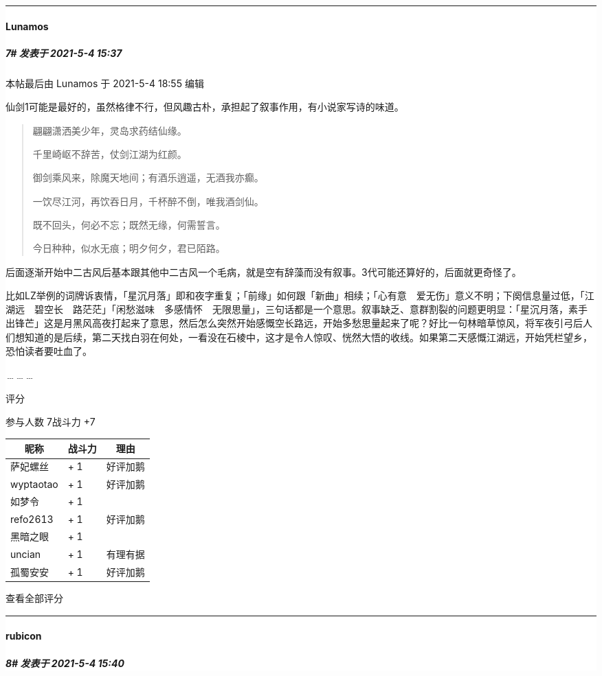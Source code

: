 
*****

####  Lunamos  
##### 7#       发表于 2021-5-4 15:37


 本帖最后由 Lunamos 于 2021-5-4 18:55 编辑 

仙剑1可能是最好的，虽然格律不行，但风趣古朴，承担起了叙事作用，有小说家写诗的味道。
 <blockquote>翩翩潇洒美少年，灵岛求药结仙缘。

千里崎岖不辞苦，仗剑江湖为红颜。


御剑乘风来，除魔天地间；有酒乐逍遥，无酒我亦癫。

一饮尽江河，再饮吞日月，千杯醉不倒，唯我酒剑仙。


既不回头，何必不忘；既然无缘，何需誓言。

今日种种，似水无痕；明夕何夕，君已陌路。</blockquote>
后面逐渐开始中二古风后基本跟其他中二古风一个毛病，就是空有辞藻而没有叙事。3代可能还算好的，后面就更奇怪了。

比如LZ举例的词牌诉衷情，「星沉月落」即和夜字重复；「前缘」如何跟「新曲」相续；「心有意　爱无伤」意义不明；下阕信息量过低，「江湖远　碧空长　路茫茫」「闲愁滋味　多感情怀　无限思量」，三句话都是一个意思。叙事缺乏、意群割裂的问题更明显：「星沉月落，素手出锋芒」这是月黑风高夜打起来了意思，然后怎么突然开始感慨空长路远，开始多愁思量起来了呢？好比一句林暗草惊风，将军夜引弓后人们想知道的是后续，第二天找白羽在何处，一看没在石棱中，这才是令人惊叹、恍然大悟的收线。如果第二天感慨江湖远，开始凭栏望乡，恐怕读者要吐血了。


﹍﹍﹍

评分


 参与人数 7战斗力 +7

|昵称|战斗力|理由|
|----|---|---|
| 萨妃螺丝| + 1|好评加鹅|
| wyptaotao| + 1|好评加鹅|
| 如梦令| + 1||
| refo2613| + 1|好评加鹅|
| 黑暗之眼| + 1||
| uncian| + 1|有理有据|
| 孤蜀安安| + 1|好评加鹅|


查看全部评分


*****

####  rubicon  
##### 8#       发表于 2021-5-4 15:40
